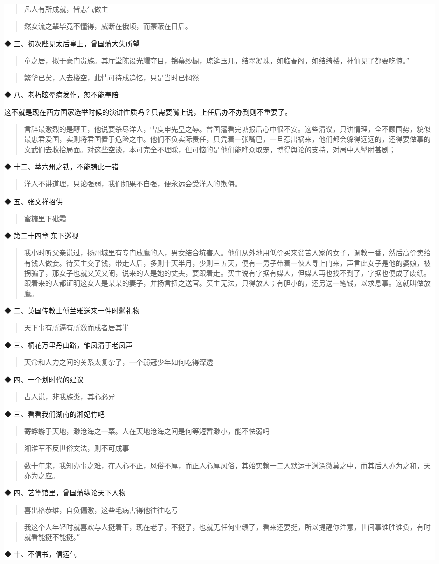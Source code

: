 > 凡人有所成就，皆志气做主

> 然女流之辈毕竟不懂得，威断在俄顷，而蒙蔽在日后。


◆ 三、初次陛见太后皇上，曾国藩大失所望

> 童之居，拟于豪门贵族。其厅堂陈设光耀夺目，锦幕纱橱，琼筵玉几，结翠凝珠，如临春阁，如结绮楼，神仙见了都要吃惊。”

> 繁华已矣，人去楼空，此情可待成追忆，只是当时已惘然


◆ 八、老朽眩晕病发作，恕不能奉陪

这不就是现在西方国家选举时候的演讲性质吗？只需要嘴上说，上任后办不办到则不重要了。
> 言辞最激烈的是醇王，他说要杀尽洋人，雪庚申先皇之辱。曾国藩看完塘报后心中很不安。这些清议，只讲情理，全不顾国势，貌似最忠君爱国，实则将君国置于危险之中。他们不负实际责任，只凭着一张嘴巴，一旦惹出祸来，他们都会躲得远远的，还得要做事的文武们去收拾局面。对这些空谈，本可完全不理睬，但可恼的是他们能哗众取宠，博得舆论的支持，对局中人掣肘甚剧；


◆ 十二、萃六州之铁，不能铸此一错

> 洋人不讲道理，只论强弱，我们如果不自强，便永远会受洋人的欺侮。


◆ 五、张文祥招供

> 蜜糖里下砒霜


◆ 第二十四章 东下巡视

> 我小时听父亲说过，扬州城里有专门放鹰的人，男女结合坑害人。他们从外地用低价买来贫苦人家的女子，调教一番，然后高价卖给有钱人做妾。待买主交了钱，带走人后，多则十天半月，少则三五天，便有一男子带着一伙人寻上门来，声言此女子是他的婆娘，被拐骗了，那女子也就又哭又闹，说来的人是她的丈夫，要跟着走。买主说有字据有媒人，但媒人再也找不到了，字据也便成了废纸。跟着来的人都证明这女人是某某的妻子，并扬言扭之送官。买主无法，只得放人；有胆小的，还另送一笔钱，以求息事。这就叫做放鹰。


◆ 二、英国传教士傅兰雅送来一件时髦礼物

> 天下事有所逼有所激而成者居其半


◆ 三、桐花万里丹山路，雏凤清于老凤声

> 天命和人力之间的关系太复杂了，一个弱冠少年如何吃得深透


◆ 四、一个划时代的建议

> 古人说，非我族类，其心必异


◆ 三、看看我们湖南的湘妃竹吧

> 寄蜉蝣于天地，渺沧海之一粟。人在天地沧海之间是何等短暂渺小，能不怯弱吗

> 湘淮军不反世俗文法，则不可成事

> 数十年来，我知办事之难，在人心不正，风俗不厚，而正人心厚风俗，其始实赖一二人默运于渊深微莫之中，而其后人亦为之和，天亦为之应。


◆ 四、艺篁馆里，曾国藩纵论天下人物

> 喜出格恭维，自负偏激，这些毛病害得他往往吃亏

> 我这个人年轻时就喜欢与人挺着干，现在老了，不挺了，也就无任何业绩了，看来还要挺，所以提醒你注意，世间事谁胜谁负，有时就看能挺不能挺。”


◆ 十、不信书，信运气
